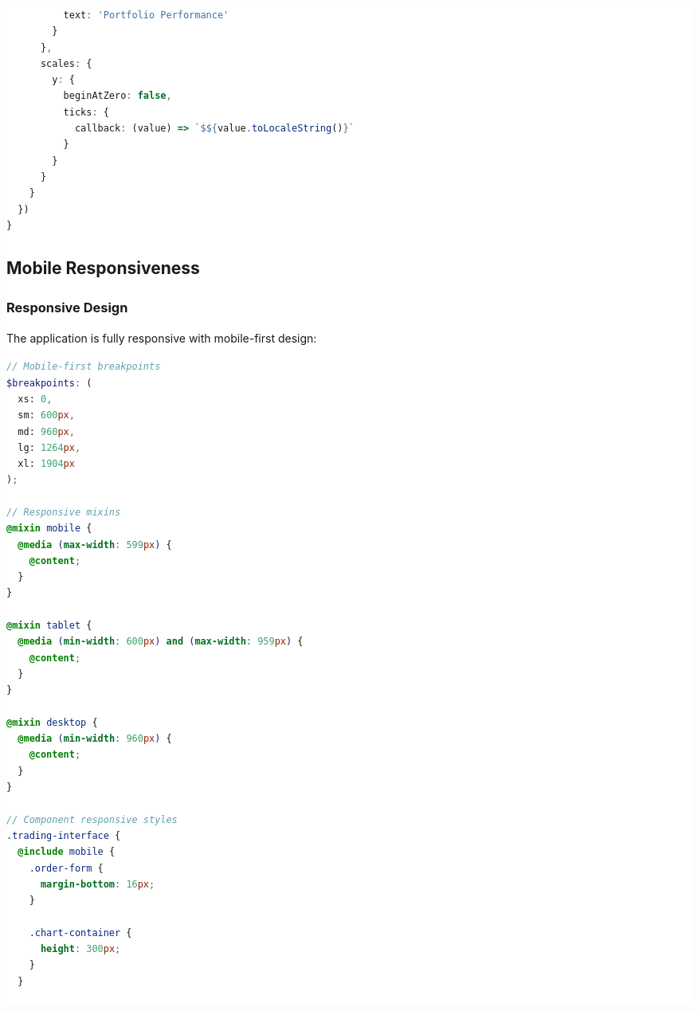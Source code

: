 ```typescript
          text: 'Portfolio Performance'
        }
      },
      scales: {
        y: {
          beginAtZero: false,
          ticks: {
            callback: (value) => `$${value.toLocaleString()}`
          }
        }
      }
    }
  })
}
```

## Mobile Responsiveness

### Responsive Design

The application is fully responsive with mobile-first design:

```scss
// Mobile-first breakpoints
$breakpoints: (
  xs: 0,
  sm: 600px,
  md: 960px,
  lg: 1264px,
  xl: 1904px
);

// Responsive mixins
@mixin mobile {
  @media (max-width: 599px) {
    @content;
  }
}

@mixin tablet {
  @media (min-width: 600px) and (max-width: 959px) {
    @content;
  }
}

@mixin desktop {
  @media (min-width: 960px) {
    @content;
  }
}

// Component responsive styles
.trading-interface {
  @include mobile {
    .order-form {
      margin-bottom: 16px;
    }
    
    .chart-container {
      height: 300px;
    }
  }
  
```